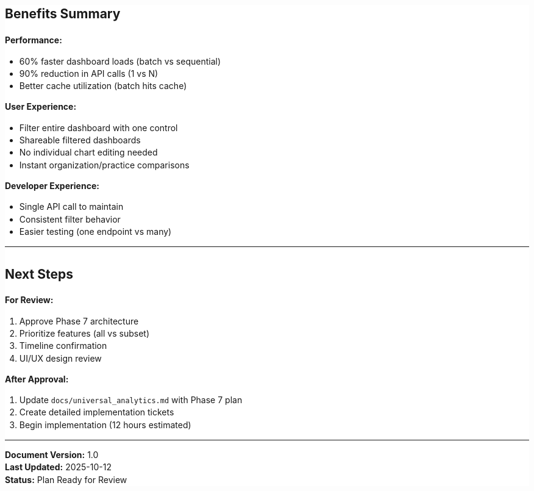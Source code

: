 
## Benefits Summary

**Performance:**
- 60% faster dashboard loads (batch vs sequential)
- 90% reduction in API calls (1 vs N)
- Better cache utilization (batch hits cache)

**User Experience:**
- Filter entire dashboard with one control
- Shareable filtered dashboards
- No individual chart editing needed
- Instant organization/practice comparisons

**Developer Experience:**
- Single API call to maintain
- Consistent filter behavior
- Easier testing (one endpoint vs many)

---

## Next Steps

**For Review:**
1. Approve Phase 7 architecture
2. Prioritize features (all vs subset)
3. Timeline confirmation
4. UI/UX design review

**After Approval:**
1. Update `docs/universal_analytics.md` with Phase 7 plan
2. Create detailed implementation tickets
3. Begin implementation (12 hours estimated)

---

**Document Version:** 1.0  
**Last Updated:** 2025-10-12  
**Status:** Plan Ready for Review

